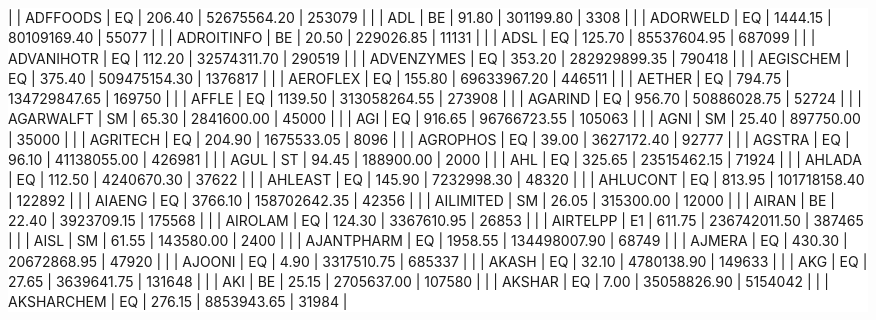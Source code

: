 |  | ADFFOODS | EQ | 206.40 | 52675564.20 | 253079 |
|  | ADL | BE | 91.80 | 301199.80 | 3308 |
|  | ADORWELD | EQ | 1444.15 | 80109169.40 | 55077 |
|  | ADROITINFO | BE | 20.50 | 229026.85 | 11131 |
|  | ADSL | EQ | 125.70 | 85537604.95 | 687099 |
|  | ADVANIHOTR | EQ | 112.20 | 32574311.70 | 290519 |
|  | ADVENZYMES | EQ | 353.20 | 282929899.35 | 790418 |
|  | AEGISCHEM | EQ | 375.40 | 509475154.30 | 1376817 |
|  | AEROFLEX | EQ | 155.80 | 69633967.20 | 446511 |
|  | AETHER | EQ | 794.75 | 134729847.65 | 169750 |
|  | AFFLE | EQ | 1139.50 | 313058264.55 | 273908 |
|  | AGARIND | EQ | 956.70 | 50886028.75 | 52724 |
|  | AGARWALFT | SM | 65.30 | 2841600.00 | 45000 |
|  | AGI | EQ | 916.65 | 96766723.55 | 105063 |
|  | AGNI | SM | 25.40 | 897750.00 | 35000 |
|  | AGRITECH | EQ | 204.90 | 1675533.05 | 8096 |
|  | AGROPHOS | EQ | 39.00 | 3627172.40 | 92777 |
|  | AGSTRA | EQ | 96.10 | 41138055.00 | 426981 |
|  | AGUL | ST | 94.45 | 188900.00 | 2000 |
|  | AHL | EQ | 325.65 | 23515462.15 | 71924 |
|  | AHLADA | EQ | 112.50 | 4240670.30 | 37622 |
|  | AHLEAST | EQ | 145.90 | 7232998.30 | 48320 |
|  | AHLUCONT | EQ | 813.95 | 101718158.40 | 122892 |
|  | AIAENG | EQ | 3766.10 | 158702642.35 | 42356 |
|  | AILIMITED | SM | 26.05 | 315300.00 | 12000 |
|  | AIRAN | BE | 22.40 | 3923709.15 | 175568 |
|  | AIROLAM | EQ | 124.30 | 3367610.95 | 26853 |
|  | AIRTELPP | E1 | 611.75 | 236742011.50 | 387465 |
|  | AISL | SM | 61.55 | 143580.00 | 2400 |
|  | AJANTPHARM | EQ | 1958.55 | 134498007.90 | 68749 |
|  | AJMERA | EQ | 430.30 | 20672868.95 | 47920 |
|  | AJOONI | EQ | 4.90 | 3317510.75 | 685337 |
|  | AKASH | EQ | 32.10 | 4780138.90 | 149633 |
|  | AKG | EQ | 27.65 | 3639641.75 | 131648 |
|  | AKI | BE | 25.15 | 2705637.00 | 107580 |
|  | AKSHAR | EQ | 7.00 | 35058826.90 | 5154042 |
|  | AKSHARCHEM | EQ | 276.15 | 8853943.65 | 31984 |